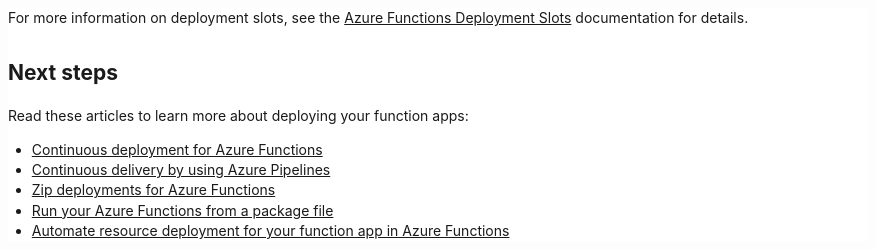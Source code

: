 For more information on deployment slots, see the [Azure Functions Deployment Slots](functions-deployment-slots.md) documentation for details.

## Next steps

Read these articles to learn more about deploying your function apps:

+ [Continuous deployment for Azure Functions](functions-continuous-deployment.md)
+ [Continuous delivery by using Azure Pipelines](functions-how-to-azure-devops.md)
+ [Zip deployments for Azure Functions](deployment-zip-push.md)
+ [Run your Azure Functions from a package file](run-functions-from-deployment-package.md)
+ [Automate resource deployment for your function app in Azure Functions](functions-infrastructure-as-code.md)

